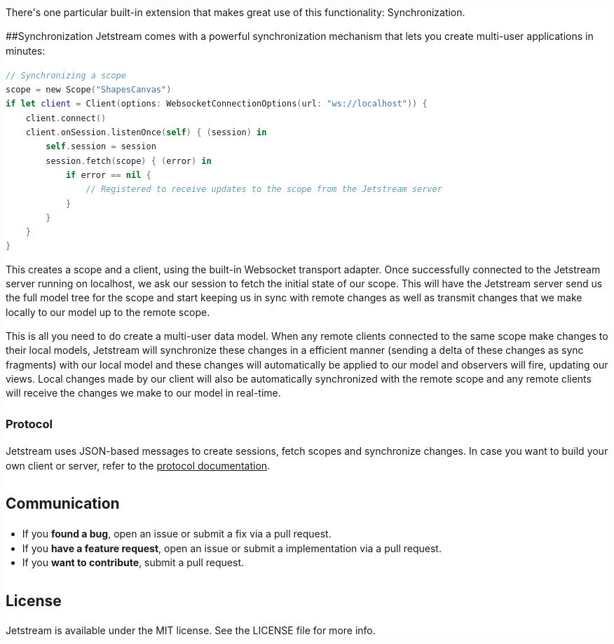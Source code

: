 There's one particular built-in extension that makes great use of this functionality: Synchronization.

##Synchronization
Jetstream comes with a powerful synchronization mechanism that lets you create multi-user applications in minutes:

```swift
// Synchronizing a scope
scope = new Scope("ShapesCanvas")
if let client = Client(options: WebsocketConnectionOptions(url: "ws://localhost")) {
    client.connect()
    client.onSession.listenOnce(self) { (session) in
        self.session = session
        session.fetch(scope) { (error) in
            if error == nil {
                // Registered to receive updates to the scope from the Jetstream server
            }
        }
    }
}
```

This creates a scope and a client, using the built-in Websocket transport adapter. Once successfully connected to the Jetstream server running on localhost, we ask our session to fetch the initial state of our scope. This will have the Jetstream server send us the full model tree for the scope and start keeping us in sync with remote changes as well as transmit changes that we make locally to our model up to the remote scope.

This is all you need to do create a multi-user data model. When any remote clients connected to the same scope make changes to their local models, Jetstream will synchronize these changes in a efficient manner (sending a delta of these changes as sync fragments) with our local model and these changes will automatically be applied to our model and observers will fire, updating our views. Local changes made by our client will also be automatically synchronized with the remote scope and any remote clients will receive the changes we make to our model in real-time.

### Protocol

Jetstream uses JSON-based messages to create sessions, fetch scopes and synchronize changes. In case you want to build your own client or server, refer to the [protocol documentation](https://github.com/uber/jetstream/wiki/Protocol).

## Communication

- If you **found a bug**, open an issue or submit a fix via a pull request.
- If you **have a feature request**, open an issue or submit a implementation via a pull request.
- If you **want to contribute**, submit a pull request.

## License

Jetstream is available under the MIT license. See the LICENSE file for more info.

